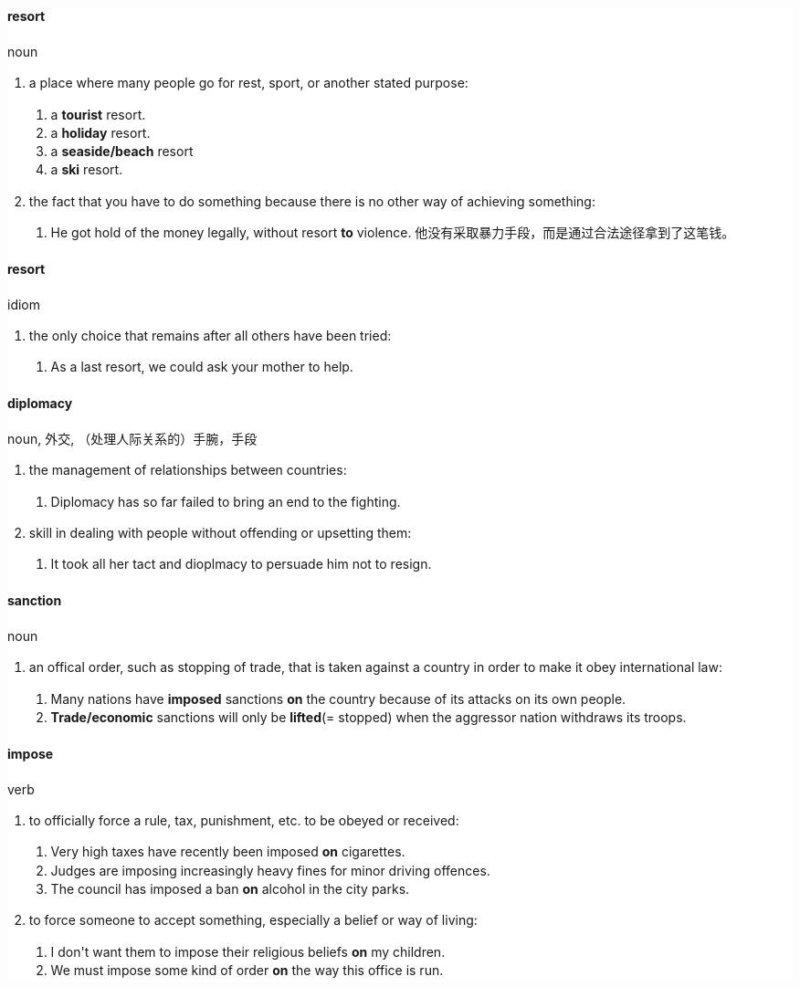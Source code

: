 #### resort
noun

1. a place where many people go for rest, sport, or another stated purpose:
   
   1. a **tourist** resort.
   2. a **holiday** resort.
   3. a **seaside/beach** resort
   4. a **ski** resort.

2. the fact that you have to do something because there is no other way of achieving something:
   
   1. He got hold of the money legally, without resort **to** violence. 他没有采取暴力手段，而是通过合法途径拿到了这笔钱。


#### resort
idiom

1. the only choice that remains after all others have been tried:
   
   1. As a last resort, we could ask your mother to help.


#### diplomacy
noun, 外交, （处理人际关系的）手腕，手段

1. the management of relationships between countries:
   
   1. Diplomacy has so far failed to bring an end to the fighting.

2. skill in dealing with people without offending or upsetting them:
   
   1. It took all her tact and dioplmacy to persuade him not to resign.


#### sanction
noun

1. an offical order, such as stopping of trade, that is taken against a country in order to make it obey international law:
   
   1. Many nations have **imposed** sanctions **on** the country because of its attacks on its own people.
   2. **Trade/economic** sanctions will only be **lifted**(= stopped) when the aggressor nation withdraws its troops.

#### impose
verb

1. to officially force a rule, tax, punishment, etc. to be obeyed or received:
   
   1. Very high taxes have recently been imposed **on** cigarettes.
   2. Judges are imposing increasingly heavy fines for minor driving offences.
   3. The council has imposed a ban **on** alcohol in the city parks.

2. to force someone to accept something, especially a belief or way of living:
   
   1. I don't want them to impose their religious beliefs **on** my children.
   2. We must impose some kind of order **on** the way this office is run.
